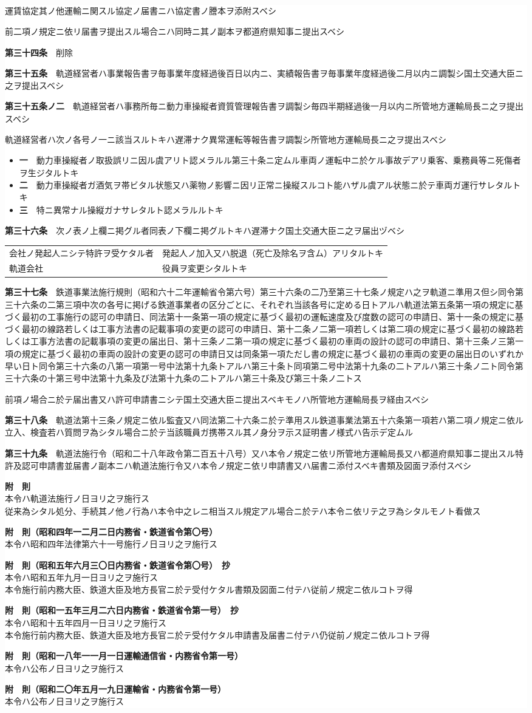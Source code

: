 運賃協定其ノ他運輸ニ関スル協定ノ届書ニハ協定書ノ謄本ヲ添附スベシ  
  
前二項ノ規定ニ依リ届書ヲ提出スル場合ニハ同時ニ其ノ副本ヲ都道府県知事ニ提出スベシ  
  
**第三十四条**　削除  
  
**第三十五条**　軌道経営者ハ事業報告書ヲ毎事業年度経過後百日以内ニ、実績報告書ヲ毎事業年度経過後二月以内ニ調製シ国土交通大臣ニ之ヲ提出スベシ  
  
**第三十五条ノ二**　軌道経営者ハ事務所毎ニ動力車操縦者資質管理報告書ヲ調製シ毎四半期経過後一月以内ニ所管地方運輸局長ニ之ヲ提出スベシ  
  
軌道経営者ハ次ノ各号ノ一ニ該当スルトキハ遅滞ナク異常運転等報告書ヲ調製シ所管地方運輸局長ニ之ヲ提出スベシ  
* **一**　動力車操縦者ノ取扱誤リニ因ル虞アリト認メラルル第三十条ニ定ムル車両ノ運転中ニ於ケル事故デアリ乗客、乗務員等ニ死傷者ヲ生ジタルトキ  
* **二**　動力車操縦者ガ酒気ヲ帯ビタル状態又ハ薬物ノ影響ニ因リ正常ニ操縦スルコト能ハザル虞アル状態ニ於テ車両ガ運行サレタルトキ  
* **三**　特ニ異常ナル操縦ガナサレタルト認メラルルトキ  
  
**第三十六条**　次ノ表ノ上欄ニ掲グル者同表ノ下欄ニ掲グルトキハ遅滞ナク国土交通大臣ニ之ヲ届出ヅベシ  

|||  
| --- | --- |  
|会社ノ発起人ニシテ特許ヲ受ケタル者|発起人ノ加入又ハ脱退（死亡及除名ヲ含ム）アリタルトキ|  
|軌道会社|役員ヲ変更シタルトキ|  
  
  
**第三十七条**　鉄道事業法施行規則（昭和六十二年運輸省令第六号）第三十六条の二乃至第三十七条ノ規定ハ之ヲ軌道ニ準用ス但シ同令第三十六条の二第三項中次の各号に掲げる鉄道事業者の区分ごとに、それぞれ当該各号に定める日トアルハ軌道法第五条第一項の規定に基づく最初の工事施行の認可の申請日、同法第十一条第一項の規定に基づく最初の運転速度及び度数の認可の申請日、第十一条の規定に基づく最初の線路若しくは工事方法書の記載事項の変更の認可の申請日、第十二条ノ二第一項若しくは第二項の規定に基づく最初の線路若しくは工事方法書の記載事項の変更の届出日、第十三条ノ二第一項の規定に基づく最初の車両の設計の認可の申請日、第十三条ノ三第一項の規定に基づく最初の車両の設計の変更の認可の申請日又は同条第一項ただし書の規定に基づく最初の車両の変更の届出日のいずれか早い日ト同令第三十六条の八第一項第一号中法第十九条トアルハ第三十条ト同項第二号中法第十九条の二トアルハ第三十条ノ二ト同令第三十六条の十第三号中法第十九条及び法第十九条の二トアルハ第三十条及び第三十条ノ二トス  
  
前項ノ場合ニ於テ届出書又ハ許可申請書ニシテ国土交通大臣ニ提出スベキモノハ所管地方運輸局長ヲ経由スベシ  
  
**第三十八条**　軌道法第十三条ノ規定ニ依ル監査又ハ同法第二十六条ニ於テ準用スル鉄道事業法第五十六条第一項若ハ第二項ノ規定ニ依ル立入、検査若ハ質問ヲ為シタル場合ニ於テ当該職員ガ携帯スル其ノ身分ヲ示ス証明書ノ様式ハ告示デ定ムル  
  
**第三十九条**　軌道法施行令（昭和二十八年政令第二百五十八号）又ハ本令ノ規定ニ依リ所管地方運輸局長又ハ都道府県知事ニ提出スル特許及認可申請書並届書ノ副本ニハ軌道法施行令又ハ本令ノ規定ニ依リ申請書又ハ届書ニ添付スベキ書類及図面ヲ添付スベシ  
  
**附　則**  
本令ハ軌道法施行ノ日ヨリ之ヲ施行ス  
従来為シタル処分、手続其ノ他ノ行為ハ本令中之レニ相当スル規定アル場合ニ於テハ本令ニ依リテ之ヲ為シタルモノト看做ス  
  
**附　則（昭和四年一二月二日内務省・鉄道省令第〇号）**  
本令ハ昭和四年法律第六十一号施行ノ日ヨリ之ヲ施行ス  
  
**附　則（昭和五年六月三〇日内務省・鉄道省令第〇号）　抄**  
本令ハ昭和五年九月一日ヨリ之ヲ施行ス  
本令施行前内務大臣、鉄道大臣及地方長官ニ於テ受付ケタル書類及図面ニ付テハ従前ノ規定ニ依ルコトヲ得  
  
**附　則（昭和一五年三月二六日内務省・鉄道省令第一号）　抄**  
本令ハ昭和十五年四月一日ヨリ之ヲ施行ス  
本令施行前内務大臣、鉄道大臣及地方長官ニ於テ受付ケタル申請書及届書ニ付テハ仍従前ノ規定ニ依ルコトヲ得  
  
**附　則（昭和一八年一一月一日運輸通信省・内務省令第一号）**  
本令ハ公布ノ日ヨリ之ヲ施行ス  
  
**附　則（昭和二〇年五月一九日運輸省・内務省令第一号）**  
本令ハ公布ノ日ヨリ之ヲ施行ス  
  